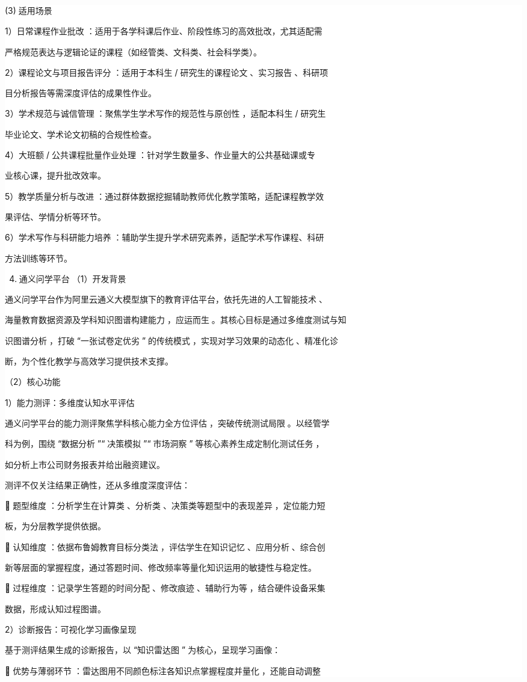 (3) 适用场景 

1）日常课程作业批改 ：适用于各学科课后作业、阶段性练习的高效批改，尤其适配需 

严格规范表达与逻辑论证的课程（如经管类、文科类、社会科学类）。 

2）课程论文与项目报告评分 ：适用于本科生 / 研究生的课程论文 、实习报告 、科研项 

目分析报告等需深度评估的成果性作业。 

3）学术规范与诚信管理 ：聚焦学生学术写作的规范性与原创性 ，适配本科生 / 研究生 

毕业论文、学术论文初稿的合规性检查。 

4）大班额 / 公共课程批量作业处理 ：针对学生数量多、作业量大的公共基础课或专 

业核心课，提升批改效率。 

5）教学质量分析与改进 ：通过群体数据挖掘辅助教师优化教学策略，适配课程教学效 

果评估、学情分析等环节。 

6）学术写作与科研能力培养 ：辅助学生提升学术研究素养，适配学术写作课程、科研 

方法训练等环节。 

4. 通义问学平台 （1）开发背景 

通义问学平台作为阿里云通义大模型旗下的教育评估平台，依托先进的人工智能技术 、

海量教育数据资源及学科知识图谱构建能力 ，应运而生 。其核心目标是通过多维度测试与知 

识图谱分析 ，打破 “一张试卷定优劣 ” 的传统模式 ，实现对学习效果的动态化 、精准化诊 

断，为个性化教学与高效学习提供技术支撑。 

（2）核心功能 

1）能力测评：多维度认知水平评估 

通义问学平台的能力测评聚焦学科核心能力全方位评估 ，突破传统测试局限 。以经管学 

科为例，围绕 “数据分析 ”“ 决策模拟 ”“ 市场洞察 ” 等核心素养生成定制化测试任务 ，

如分析上市公司财务报表并给出融资建议。 

测评不仅关注结果正确性，还从多维度深度评估： 

 题型维度 ：分析学生在计算类 、分析类 、决策类等题型中的表现差异 ，定位能力短 

板，为分层教学提供依据。 

 认知维度 ：依据布鲁姆教育目标分类法 ，评估学生在知识记忆 、应用分析 、综合创 

新等层面的掌握程度，通过答题时间、修改频率等量化知识运用的敏捷性与稳定性。 

 过程维度 ：记录学生答题的时间分配 、修改痕迹 、辅助行为等 ，结合硬件设备采集 

数据，形成认知过程图谱。 

2）诊断报告：可视化学习画像呈现 

基于测评结果生成的诊断报告，以 “知识雷达图 ” 为核心，呈现学习画像： 

 优势与薄弱环节 ：雷达图用不同颜色标注各知识点掌握程度并量化 ，还能自动调整 
